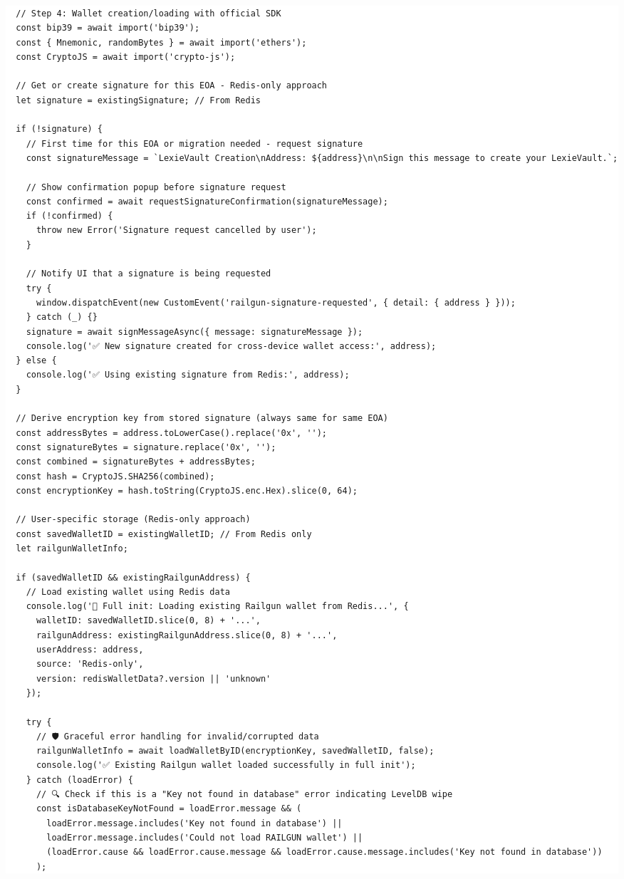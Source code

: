       // Step 4: Wallet creation/loading with official SDK
      const bip39 = await import('bip39');
      const { Mnemonic, randomBytes } = await import('ethers');
      const CryptoJS = await import('crypto-js');

      // Get or create signature for this EOA - Redis-only approach
      let signature = existingSignature; // From Redis
      
      if (!signature) {
        // First time for this EOA or migration needed - request signature
        const signatureMessage = `LexieVault Creation\nAddress: ${address}\n\nSign this message to create your LexieVault.`;

        // Show confirmation popup before signature request
        const confirmed = await requestSignatureConfirmation(signatureMessage);
        if (!confirmed) {
          throw new Error('Signature request cancelled by user');
        }

        // Notify UI that a signature is being requested
        try {
          window.dispatchEvent(new CustomEvent('railgun-signature-requested', { detail: { address } }));
        } catch (_) {}
        signature = await signMessageAsync({ message: signatureMessage });
        console.log('✅ New signature created for cross-device wallet access:', address);
      } else {
        console.log('✅ Using existing signature from Redis:', address);
      }
      
      // Derive encryption key from stored signature (always same for same EOA)
      const addressBytes = address.toLowerCase().replace('0x', '');
      const signatureBytes = signature.replace('0x', '');
      const combined = signatureBytes + addressBytes;
      const hash = CryptoJS.SHA256(combined);
      const encryptionKey = hash.toString(CryptoJS.enc.Hex).slice(0, 64);

      // User-specific storage (Redis-only approach)
      const savedWalletID = existingWalletID; // From Redis only
      let railgunWalletInfo;

      if (savedWalletID && existingRailgunAddress) {
        // Load existing wallet using Redis data
        console.log('👛 Full init: Loading existing Railgun wallet from Redis...', { 
          walletID: savedWalletID.slice(0, 8) + '...',
          railgunAddress: existingRailgunAddress.slice(0, 8) + '...',
          userAddress: address,
          source: 'Redis-only',
          version: redisWalletData?.version || 'unknown'
        });
        
        try {
          // 🛡️ Graceful error handling for invalid/corrupted data
          railgunWalletInfo = await loadWalletByID(encryptionKey, savedWalletID, false);
          console.log('✅ Existing Railgun wallet loaded successfully in full init');
        } catch (loadError) {
          // 🔍 Check if this is a "Key not found in database" error indicating LevelDB wipe
          const isDatabaseKeyNotFound = loadError.message && (
            loadError.message.includes('Key not found in database') ||
            loadError.message.includes('Could not load RAILGUN wallet') ||
            (loadError.cause && loadError.cause.message && loadError.cause.message.includes('Key not found in database'))
          );
